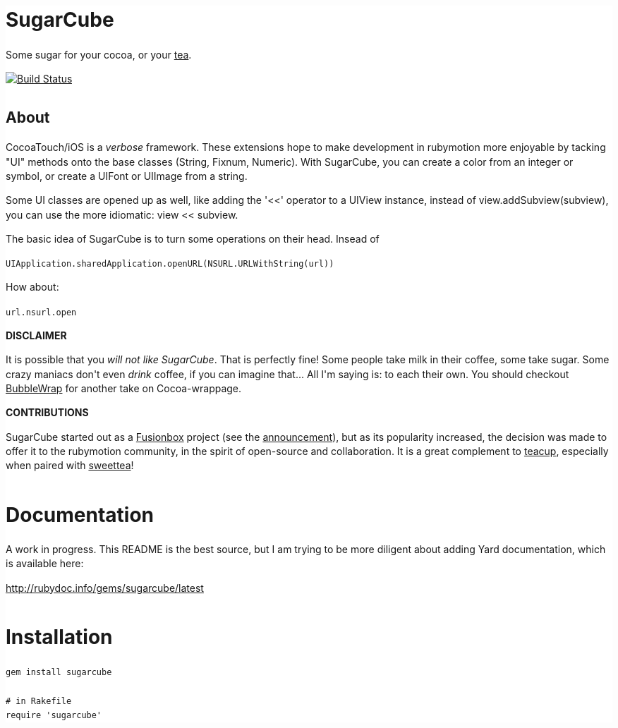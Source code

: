 SugarCube
=========

Some sugar for your cocoa, or your [tea][sweettea].

[![Build Status](https://travis-ci.org/rubymotion/sugarcube.png)](https://travis-ci.org/rubymotion/sugarcube)

About
-----

CocoaTouch/iOS is a *verbose* framework.  These extensions hope to make
development in rubymotion more enjoyable by tacking "UI" methods onto the base
classes (String, Fixnum, Numeric).  With SugarCube, you can create a color from an
integer or symbol, or create a UIFont or UIImage from a string.

Some UI classes are opened up as well, like adding the '<<' operator to a UIView
instance, instead of view.addSubview(subview), you can use the more idiomatic:
view << subview.

The basic idea of SugarCube is to turn some operations on their head.  Insead of

    UIApplication.sharedApplication.openURL(NSURL.URLWithString(url))

How about:

    url.nsurl.open

**DISCLAIMER**

It is possible that you *will not like SugarCube*.  That is perfectly fine!
Some people take milk in their coffee, some take sugar.  Some crazy maniacs
don't even *drink* coffee, if you can imagine that... All I'm saying is: to each
their own.  You should checkout [BubbleWrap][] for another take on
Cocoa-wrappage.

**CONTRIBUTIONS**

SugarCube started out as a [Fusionbox][] project (see the
[announcement][fusionbox announcement]), but as its popularity increased, the
decision was made to offer it to the rubymotion community, in the spirit of
open-source and collaboration.  It is a great complement to [teacup][],
especially when paired with [sweettea][]!

Documentation
=============

A work in progress.  This README is the best source, but I am trying to be more
diligent about adding Yard documentation, which is available here:

<http://rubydoc.info/gems/sugarcube/latest>


Installation
============

    gem install sugarcube

    # in Rakefile
    require 'sugarcube'


[BubbleWrap]: https://github.com/rubymotion/BubbleWrap
[sweettea]: https://github.com/colinta/sweettea
[teacup]: https://github.com/rubymotion/teacup
[nsnulldammit]: https://github.com/colinta/nsnulldammit
[geomotion]: https://github.com/clayallsopp/geomotion
[Fusionbox]: http://www.fusionbox.com/
[fusionbox announcement]: http://fusionbox.org/projects/rubymotion-sugarcube/
[Clay Allsopp]: https://github.com/clayallsopp
[Thom Parkin]: https://github.com/ParkinT